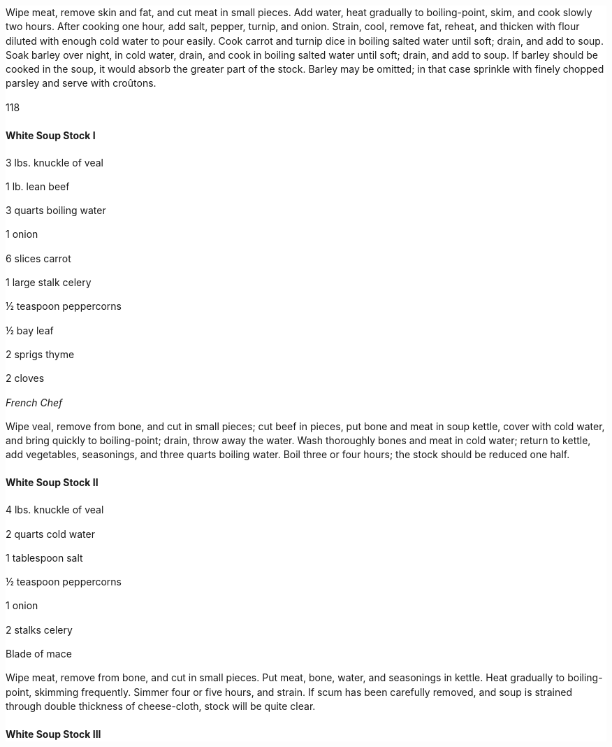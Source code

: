 Wipe meat, remove skin and fat, and cut meat in small pieces. Add water, heat gradually to boiling-point, skim, and cook slowly two hours. After cooking one hour, add salt, pepper, turnip, and onion. Strain, cool, remove fat, reheat, and thicken with flour diluted with enough cold water to pour easily. Cook carrot and turnip dice in boiling salted water until soft; drain, and add to soup. Soak barley over night, in cold water, drain, and cook in boiling salted water until soft; drain, and add to soup. If barley should be cooked in the soup, it would absorb the greater part of the stock. Barley may be omitted; in that case sprinkle with finely chopped parsley and serve with croûtons.

118

#### White Soup Stock I

3 lbs. knuckle of veal

1 lb. lean beef

3 quarts boiling water

1 onion

6 slices carrot

1 large stalk celery

½ teaspoon peppercorns

½ bay leaf

2 sprigs thyme

2 cloves

_French Chef_

Wipe veal, remove from bone, and cut in small pieces; cut beef in pieces, put bone and meat in soup kettle, cover with cold water, and bring quickly to boiling-point; drain, throw away the water. Wash thoroughly bones and meat in cold water; return to kettle, add vegetables, seasonings, and three quarts boiling water. Boil three or four hours; the stock should be reduced one half.

#### White Soup Stock II

4 lbs. knuckle of veal

2 quarts cold water

1 tablespoon salt

½ teaspoon peppercorns

1 onion

2 stalks celery

Blade of mace

Wipe meat, remove from bone, and cut in small pieces. Put meat, bone, water, and seasonings in kettle. Heat gradually to boiling-point, skimming frequently. Simmer four or five hours, and strain. If scum has been carefully removed, and soup is strained through double thickness of cheese-cloth, stock will be quite clear.

#### White Soup Stock III
